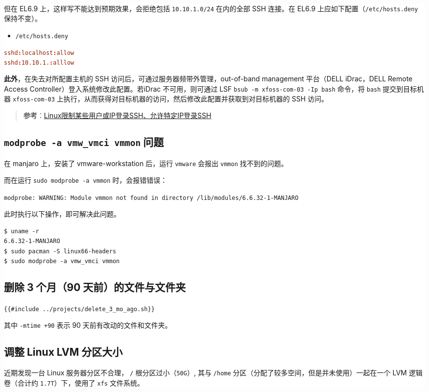 
但在 EL6.9 上，这样写不能达到预期效果，会拒绝包括 `10.10.1.0/24` 在内的全部 SSH 连接。在 EL6.9 上应如下配置（`/etc/hosts.deny` 保持不变）。



- `/etc/hosts.deny`


```conf
sshd:localhost:allow
sshd:10.10.1.:alllow
```


**此外**，在失去对所配置主机的 SSH 访问后，可通过服务器频带外管理，out-of-band management 平台（DELL iDrac，DELL Remote Access Controller）登入系统修改此配置。若iDrac 不可用，则可通过 LSF `bsub -m xfoss-com-03 -Ip bash` 命令，将 `bash` 提交到目标机器 `xfoss-com-03` 上执行，从而获得对目标机器的访问，然后修改此配置并获取到对目标机器的 SSH 访问。


> **参考**：[Linux限制某些用户或IP登录SSH、允许特定IP登录SSH](https://blog.csdn.net/jined/article/details/123344777)


## `modprobe -a vmw_vmci vmmon` 问题


在 manjaro 上，安装了 vmware-workstation 后，运行 `vmware` 会报出 `vmmon` 找不到的问题。


而在运行 `sudo modprobe -a vmmon` 时，会报错错误：


```console
modprobe: WARNING: Module vmmon not found in directory /lib/modules/6.6.32-1-MANJARO
```

此时执行以下操作，即可解决此问题。


```console
$ uname -r
6.6.32-1-MANJARO
$ sudo pacman -S linux66-headers
$ sudo modprobe -a vmw_vmci vmmon
```



## 删除 3 个月（90 天前）的文件与文件夹


```bash
{{#include ../projects/delete_3_mo_ago.sh}}
```

其中 `-mtime +90` 表示 90 天前有改动的文件和文件夹。




## 调整 Linux LVM 分区大小


近期发现一台 Linux 服务器分区不合理， `/` 根分区过小（`50G`）, 其与 `/home` 分区（分配了较多空间，但是并未使用）一起在一个 LVM 逻辑卷（合计约 `1.7T`）下，使用了 `xfs` 文件系统。
